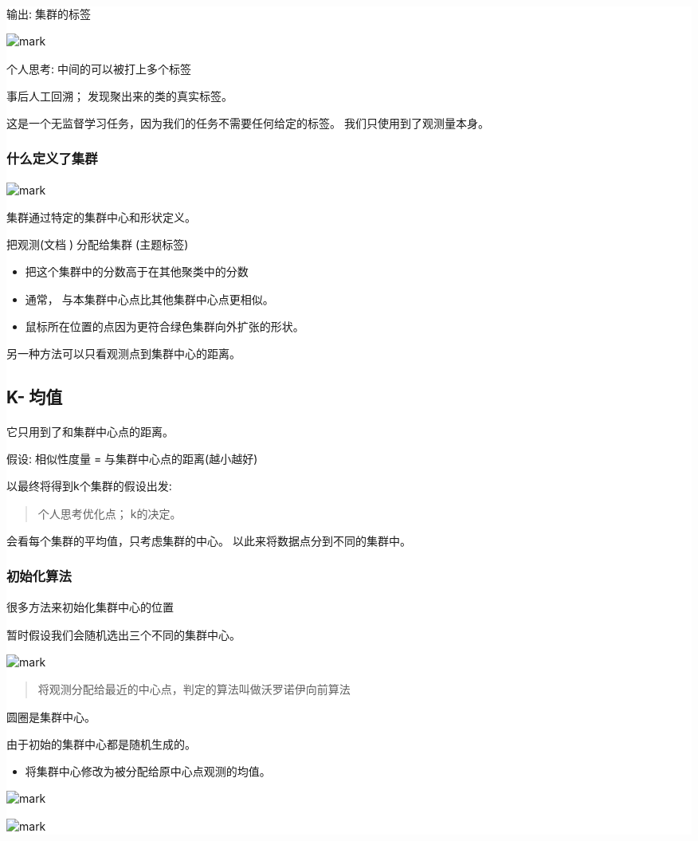 输出: 集群的标签

![mark](http://upload-images.jianshu.io/upload_images/1779926-357e60c7f8ca68d8.png?imageMogr2/auto-orient/strip%7CimageView2/2/w/1240)

个人思考: 中间的可以被打上多个标签

事后人工回溯； 发现聚出来的类的真实标签。

这是一个无监督学习任务，因为我们的任务不需要任何给定的标签。
我们只使用到了观测量本身。

### 什么定义了集群

![mark](http://upload-images.jianshu.io/upload_images/1779926-cf12677249219634.png?imageMogr2/auto-orient/strip%7CimageView2/2/w/1240)

集群通过特定的集群中心和形状定义。

把观测(文档 ) 分配给集群 (主题标签)

- 把这个集群中的分数高于在其他聚类中的分数
- 通常， 与本集群中心点比其他集群中心点更相似。

- 鼠标所在位置的点因为更符合绿色集群向外扩张的形状。

另一种方法可以只看观测点到集群中心的距离。

## K- 均值

它只用到了和集群中心点的距离。

假设: 相似性度量 = 与集群中心点的距离(越小越好)

以最终将得到k个集群的假设出发:

>个人思考优化点； k的决定。

会看每个集群的平均值，只考虑集群的中心。
以此来将数据点分到不同的集群中。

### 初始化算法

很多方法来初始化集群中心的位置

暂时假设我们会随机选出三个不同的集群中心。

![mark](http://upload-images.jianshu.io/upload_images/1779926-184d896d76da1c13.png?imageMogr2/auto-orient/strip%7CimageView2/2/w/1240)

>将观测分配给最近的中心点，判定的算法叫做沃罗诺伊向前算法

圆圈是集群中心。

由于初始的集群中心都是随机生成的。

- 将集群中心修改为被分配给原中心点观测的均值。

![mark](http://upload-images.jianshu.io/upload_images/1779926-6a11768bbcceea06.png?imageMogr2/auto-orient/strip%7CimageView2/2/w/1240)

![mark](http://upload-images.jianshu.io/upload_images/1779926-35d3fac375f0aa47.png?imageMogr2/auto-orient/strip%7CimageView2/2/w/1240)
